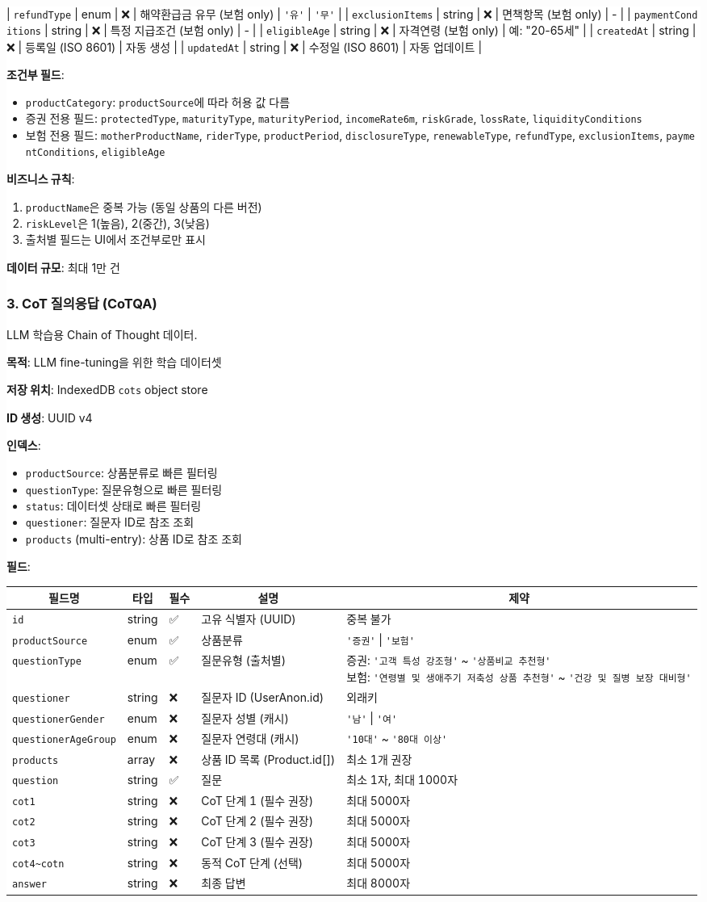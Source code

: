 | `refundType` | enum | ❌ | 해약환급금 유무 (보험 only) | `'유'` \| `'무'` |
| `exclusionItems` | string | ❌ | 면책항목 (보험 only) | - |
| `paymentConditions` | string | ❌ | 특정 지급조건 (보험 only) | - |
| `eligibleAge` | string | ❌ | 자격연령 (보험 only) | 예: "20-65세" |
| `createdAt` | string | ❌ | 등록일 (ISO 8601) | 자동 생성 |
| `updatedAt` | string | ❌ | 수정일 (ISO 8601) | 자동 업데이트 |

**조건부 필드**:
- `productCategory`: `productSource`에 따라 허용 값 다름
- 증권 전용 필드: `protectedType`, `maturityType`, `maturityPeriod`, `incomeRate6m`, `riskGrade`, `lossRate`, `liquidityConditions`
- 보험 전용 필드: `motherProductName`, `riderType`, `productPeriod`, `disclosureType`, `renewableType`, `refundType`, `exclusionItems`, `paymentConditions`, `eligibleAge`

**비즈니스 규칙**:
1. `productName`은 중복 가능 (동일 상품의 다른 버전)
2. `riskLevel`은 1(높음), 2(중간), 3(낮음)
3. 출처별 필드는 UI에서 조건부로만 표시

**데이터 규모**: 최대 1만 건

### 3. CoT 질의응답 (CoTQA)

LLM 학습용 Chain of Thought 데이터.

**목적**: LLM fine-tuning을 위한 학습 데이터셋

**저장 위치**: IndexedDB `cots` object store

**ID 생성**: UUID v4

**인덱스**:
- `productSource`: 상품분류로 빠른 필터링
- `questionType`: 질문유형으로 빠른 필터링
- `status`: 데이터셋 상태로 빠른 필터링
- `questioner`: 질문자 ID로 참조 조회
- `products` (multi-entry): 상품 ID로 참조 조회

**필드**:

| 필드명 | 타입 | 필수 | 설명 | 제약 |
|--------|------|------|------|------|
| `id` | string | ✅ | 고유 식별자 (UUID) | 중복 불가 |
| `productSource` | enum | ✅ | 상품분류 | `'증권'` \| `'보험'` |
| `questionType` | enum | ✅ | 질문유형 (출처별) | 증권: `'고객 특성 강조형'` ~ `'상품비교 추천형'` <br> 보험: `'연령별 및 생애주기 저축성 상품 추천형'` ~ `'건강 및 질병 보장 대비형'` |
| `questioner` | string | ❌ | 질문자 ID (UserAnon.id) | 외래키 |
| `questionerGender` | enum | ❌ | 질문자 성별 (캐시) | `'남'` \| `'여'` |
| `questionerAgeGroup` | enum | ❌ | 질문자 연령대 (캐시) | `'10대'` ~ `'80대 이상'` |
| `products` | array | ❌ | 상품 ID 목록 (Product.id[]) | 최소 1개 권장 |
| `question` | string | ✅ | 질문 | 최소 1자, 최대 1000자 |
| `cot1` | string | ❌ | CoT 단계 1 (필수 권장) | 최대 5000자 |
| `cot2` | string | ❌ | CoT 단계 2 (필수 권장) | 최대 5000자 |
| `cot3` | string | ❌ | CoT 단계 3 (필수 권장) | 최대 5000자 |
| `cot4~cotn` | string | ❌ | 동적 CoT 단계 (선택) | 최대 5000자 |
| `answer` | string | ❌ | 최종 답변 | 최대 8000자 |